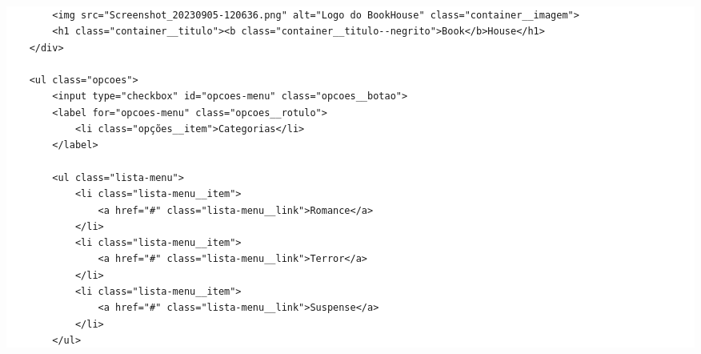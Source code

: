             <img src="Screenshot_20230905-120636.png" alt="Logo do BookHouse" class="container__imagem">
            <h1 class="container__titulo"><b class="container__titulo--negrito">Book</b>House</h1>
        </div>

        <ul class="opcoes">
            <input type="checkbox" id="opcoes-menu" class="opcoes__botao">
            <label for="opcoes-menu" class="opcoes__rotulo">
                <li class="opções__item">Categorias</li>
            </label>

            <ul class="lista-menu">
                <li class="lista-menu__item">
                    <a href="#" class="lista-menu__link">Romance</a>
                </li>
                <li class="lista-menu__item">
                    <a href="#" class="lista-menu__link">Terror</a>
                </li>
                <li class="lista-menu__item">
                    <a href="#" class="lista-menu__link">Suspense</a>
                </li>
            </ul>
